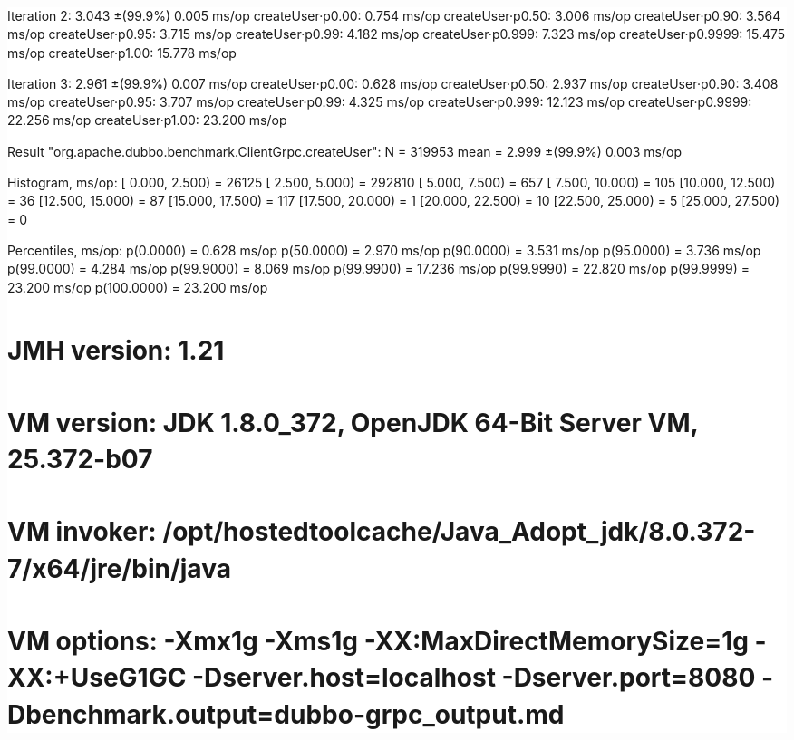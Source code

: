Iteration   2: 3.043 ±(99.9%) 0.005 ms/op
                 createUser·p0.00:   0.754 ms/op
                 createUser·p0.50:   3.006 ms/op
                 createUser·p0.90:   3.564 ms/op
                 createUser·p0.95:   3.715 ms/op
                 createUser·p0.99:   4.182 ms/op
                 createUser·p0.999:  7.323 ms/op
                 createUser·p0.9999: 15.475 ms/op
                 createUser·p1.00:   15.778 ms/op

Iteration   3: 2.961 ±(99.9%) 0.007 ms/op
                 createUser·p0.00:   0.628 ms/op
                 createUser·p0.50:   2.937 ms/op
                 createUser·p0.90:   3.408 ms/op
                 createUser·p0.95:   3.707 ms/op
                 createUser·p0.99:   4.325 ms/op
                 createUser·p0.999:  12.123 ms/op
                 createUser·p0.9999: 22.256 ms/op
                 createUser·p1.00:   23.200 ms/op



Result "org.apache.dubbo.benchmark.ClientGrpc.createUser":
  N = 319953
  mean =      2.999 ±(99.9%) 0.003 ms/op

  Histogram, ms/op:
    [ 0.000,  2.500) = 26125 
    [ 2.500,  5.000) = 292810 
    [ 5.000,  7.500) = 657 
    [ 7.500, 10.000) = 105 
    [10.000, 12.500) = 36 
    [12.500, 15.000) = 87 
    [15.000, 17.500) = 117 
    [17.500, 20.000) = 1 
    [20.000, 22.500) = 10 
    [22.500, 25.000) = 5 
    [25.000, 27.500) = 0 

  Percentiles, ms/op:
      p(0.0000) =      0.628 ms/op
     p(50.0000) =      2.970 ms/op
     p(90.0000) =      3.531 ms/op
     p(95.0000) =      3.736 ms/op
     p(99.0000) =      4.284 ms/op
     p(99.9000) =      8.069 ms/op
     p(99.9900) =     17.236 ms/op
     p(99.9990) =     22.820 ms/op
     p(99.9999) =     23.200 ms/op
    p(100.0000) =     23.200 ms/op


# JMH version: 1.21
# VM version: JDK 1.8.0_372, OpenJDK 64-Bit Server VM, 25.372-b07
# VM invoker: /opt/hostedtoolcache/Java_Adopt_jdk/8.0.372-7/x64/jre/bin/java
# VM options: -Xmx1g -Xms1g -XX:MaxDirectMemorySize=1g -XX:+UseG1GC -Dserver.host=localhost -Dserver.port=8080 -Dbenchmark.output=dubbo-grpc_output.md